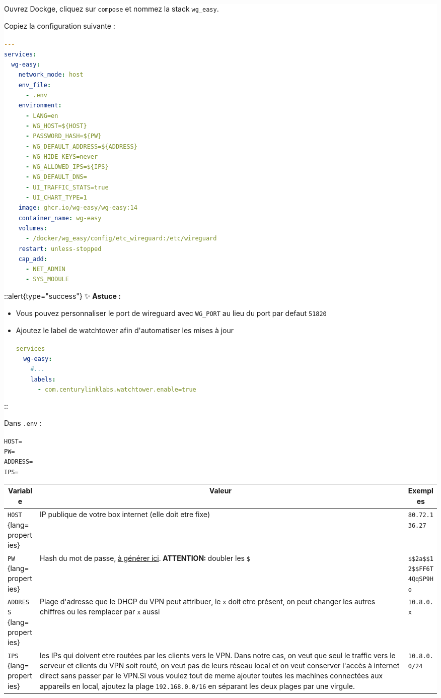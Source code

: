 Ouvrez Dockge, cliquez sur `compose` et nommez la stack `wg_easy`.

Copiez la configuration suivante :

```yaml
---
services:
  wg-easy:
    network_mode: host
    env_file:
      - .env
    environment:
      - LANG=en
      - WG_HOST=${HOST}
      - PASSWORD_HASH=${PW}
      - WG_DEFAULT_ADDRESS=${ADDRESS}
      - WG_HIDE_KEYS=never
      - WG_ALLOWED_IPS=${IPS}
      - WG_DEFAULT_DNS=
      - UI_TRAFFIC_STATS=true
      - UI_CHART_TYPE=1
    image: ghcr.io/wg-easy/wg-easy:14
    container_name: wg-easy
    volumes:
      - /docker/wg_easy/config/etc_wireguard:/etc/wireguard
    restart: unless-stopped
    cap_add:
      - NET_ADMIN
      - SYS_MODULE
```
::alert{type="success"}
✨ __Astuce :__ 
- Vous pouvez personnaliser le port de wireguard avec `WG_PORT` au lieu du port par defaut `51820`
- Ajoutez le label de watchtower afin d'automatiser les mises à jour

    ```yaml
    services
      wg-easy:
        #...
        labels:
          - com.centurylinklabs.watchtower.enable=true
::

Dans  `.env` :

```properties
HOST=
PW=
ADDRESS=
IPS=
```

| Variable                  | Valeur                                                                                                                                                                                                                                                                                                                                                                                                                                    | Exemples      |
|---------------------------|-------------------------------------------------------------------------------------------------------------------------------------------------------------------------------------------------------------------------------------------------------------------------------------------------------------------------------------------------------------------------------------------------------------------------------------------|---------------|
| `HOST`{lang=properties}    | IP publique de votre box internet (elle doit etre fixe)                                                                                                                                                                                                                                                                                                                                                                                                                        | `80.72.136.27` |
| `PW`{lang=properties}      | Hash du mot de passe, [à générer ici](https://bcrypt-generator.com/). **ATTENTION:** doubler les `$`                                                                                                                                                                                                                                                                                                                                                                      | `$$2a$$12$$FF6T4QqSP9Ho`|
| `ADDRESS`{lang=properties} | Plage d'adresse que le DHCP du VPN peut attribuer, le `x` doit etre présent, on peut changer les autres chiffres ou les remplacer par `x` aussi                                                                                                                                                                                                                                                                                           | `10.8.0.x`      |
| `IPS`{lang=properties}     | les IPs qui doivent etre routées par les clients vers le VPN. Dans notre cas, on veut que seul le traffic vers le serveur et clients du VPN soit routé, on veut pas de leurs réseau local et on veut conserver l'accès à internet direct sans passer par le VPN.Si vous voulez tout de meme ajouter toutes les machines connectées aux appareils en local, ajoutez la plage `192.168.0.0/16` en séparant les deux plages par une virgule. | `10.8.0.0/24`   |
